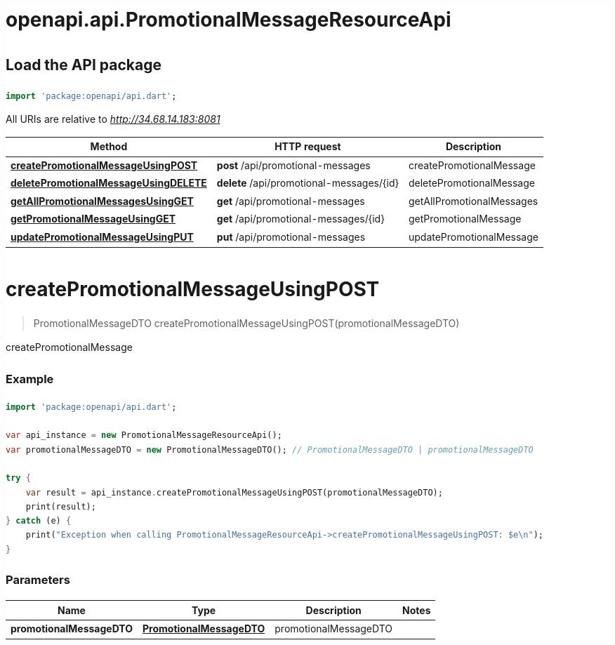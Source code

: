 # openapi.api.PromotionalMessageResourceApi

## Load the API package
```dart
import 'package:openapi/api.dart';
```

All URIs are relative to *http://34.68.14.183:8081*

Method | HTTP request | Description
------------- | ------------- | -------------
[**createPromotionalMessageUsingPOST**](PromotionalMessageResourceApi.md#createPromotionalMessageUsingPOST) | **post** /api/promotional-messages | createPromotionalMessage
[**deletePromotionalMessageUsingDELETE**](PromotionalMessageResourceApi.md#deletePromotionalMessageUsingDELETE) | **delete** /api/promotional-messages/{id} | deletePromotionalMessage
[**getAllPromotionalMessagesUsingGET**](PromotionalMessageResourceApi.md#getAllPromotionalMessagesUsingGET) | **get** /api/promotional-messages | getAllPromotionalMessages
[**getPromotionalMessageUsingGET**](PromotionalMessageResourceApi.md#getPromotionalMessageUsingGET) | **get** /api/promotional-messages/{id} | getPromotionalMessage
[**updatePromotionalMessageUsingPUT**](PromotionalMessageResourceApi.md#updatePromotionalMessageUsingPUT) | **put** /api/promotional-messages | updatePromotionalMessage


# **createPromotionalMessageUsingPOST**
> PromotionalMessageDTO createPromotionalMessageUsingPOST(promotionalMessageDTO)

createPromotionalMessage

### Example 
```dart
import 'package:openapi/api.dart';

var api_instance = new PromotionalMessageResourceApi();
var promotionalMessageDTO = new PromotionalMessageDTO(); // PromotionalMessageDTO | promotionalMessageDTO

try { 
    var result = api_instance.createPromotionalMessageUsingPOST(promotionalMessageDTO);
    print(result);
} catch (e) {
    print("Exception when calling PromotionalMessageResourceApi->createPromotionalMessageUsingPOST: $e\n");
}
```

### Parameters

Name | Type | Description  | Notes
------------- | ------------- | ------------- | -------------
 **promotionalMessageDTO** | [**PromotionalMessageDTO**](PromotionalMessageDTO.md)| promotionalMessageDTO | 
